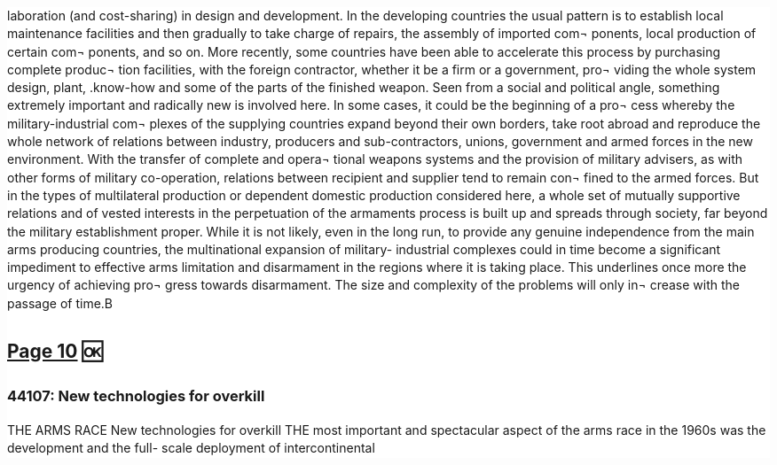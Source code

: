 laboration (and cost-sharing) in design and
development.
In the developing countries the usual
pattern is to establish local maintenance
facilities and then gradually to take charge
of repairs, the assembly of imported com¬
ponents, local production of certain com¬
ponents, and so on. More recently, some
countries have been able to accelerate this
process by purchasing complete produc¬
tion facilities, with the foreign contractor,
whether it be a firm or a government, pro¬
viding the whole system design, plant,
.know-how and some of the parts of the
finished weapon.
Seen from a social and political angle,
something extremely important and
radically new is involved here. In some
cases, it could be the beginning of a pro¬
cess whereby the military-industrial com¬
plexes of the supplying countries expand
beyond their own borders, take root
abroad and reproduce the whole network
of relations between industry, producers
and sub-contractors, unions, government
and armed forces in the new environment.
With the transfer of complete and opera¬
tional weapons systems and the provision
of military advisers, as with other forms of
military co-operation, relations between
recipient and supplier tend to remain con¬
fined to the armed forces. But in the types
of multilateral production or dependent
domestic production considered here, a
whole set of mutually supportive relations
and of vested interests in the perpetuation
of the armaments process is built up and
spreads through society, far beyond the
military establishment proper.
While it is not likely, even in the long run,
to provide any genuine independence from
the main arms producing countries, the
multinational expansion of military-
industrial complexes could in time become
a significant impediment to effective arms
limitation and disarmament in the regions
where it is taking place. This underlines
once more the urgency of achieving pro¬
gress towards disarmament. The size and
complexity of the problems will only in¬
crease with the passage of time.B
## [Page 10](https://demo.humlab.umu.se/courier/074770engo.pdf#page=10) 🆗
### 44107: New technologies for overkill
THE ARMS RACE
New
technologies
for overkill
THE most important and spectacular
aspect of the arms race in the 1960s
was the development and the full-
scale deployment of intercontinental